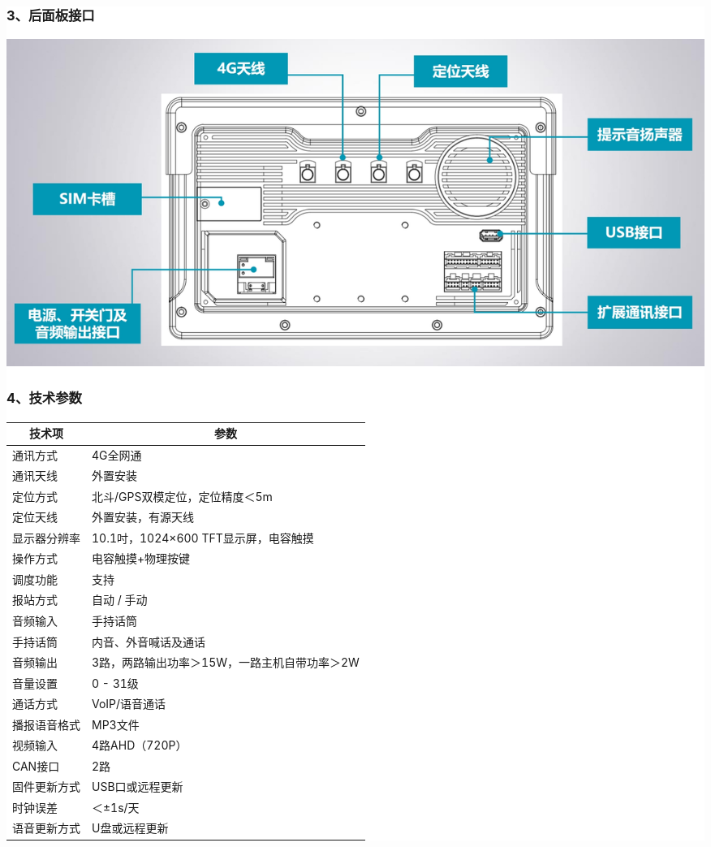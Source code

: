 ### 3、后面板接口

![后面板](/产品/车载调度/车载机/TM8738/后面板接口.png)

### 4、技术参数

|技术项|参数|
|-|-|
|通讯方式|4G全网通|
|通讯天线|外置安装|
|定位方式|北斗/GPS双模定位，定位精度＜5m|
|定位天线|外置安装，有源天线|
|显示器分辨率|10.1吋，1024×600 TFT显示屏，电容触摸|
|操作方式|电容触摸+物理按键|
|调度功能|支持|
|报站方式|自动 / 手动|
|音频输入|手持话筒|
|手持话筒|内音、外音喊话及通话|
|音频输出|3路，两路输出功率＞15W，一路主机自带功率＞2W|
|音量设置|0 - 31级|
|通话方式|VoIP/语音通话|
|播报语音格式|MP3文件|
|视频输入|4路AHD（720P）|
|CAN接口|2路|
|固件更新方式|USB口或远程更新|
|时钟误差|＜±1s/天|
|语音更新方式|U盘或远程更新|